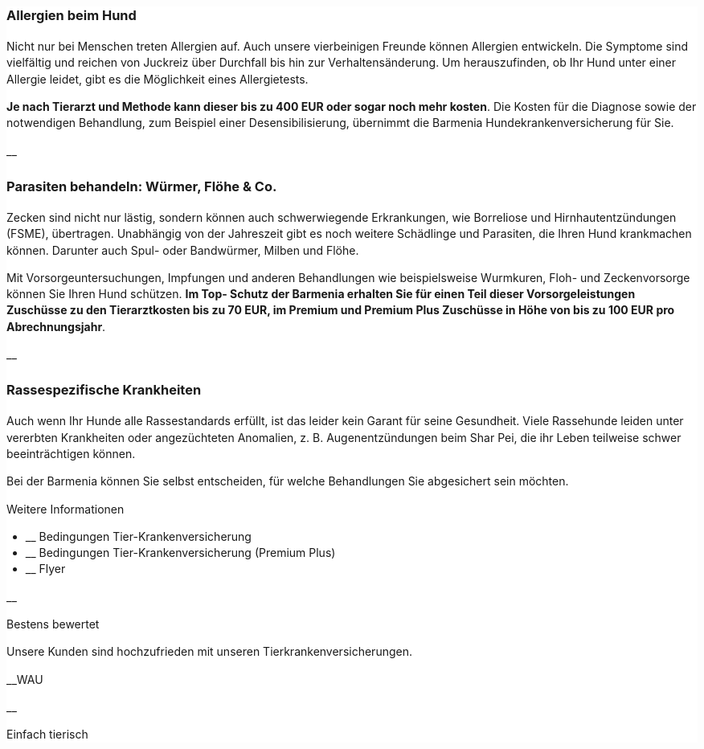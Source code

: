 ### Allergien beim Hund

Nicht nur bei Menschen treten Allergien auf. Auch unsere vierbeinigen Freunde
können Allergien entwickeln. Die Symptome sind vielfältig und reichen von
Juckreiz über Durchfall bis hin zur Verhaltensänderung. Um herauszufinden, ob
Ihr Hund unter einer Allergie leidet, gibt es die Möglichkeit eines
Allergietests.

**Je nach Tierarzt und Methode kann dieser bis zu 400 EUR oder sogar noch mehr
kosten**. Die Kosten für die Diagnose sowie der notwendigen Behandlung, zum
Beispiel einer Desensibilisierung, übernimmt die Barmenia
Hundekrankenversicherung für Sie.

__

### Parasiten behandeln: Würmer, Flöhe & Co.

Zecken sind nicht nur lästig, sondern können auch schwerwiegende Erkrankungen,
wie Borreliose und Hirnhautentzündungen (FSME), übertragen. Unabhängig von der
Jahreszeit gibt es noch weitere Schädlinge und Parasiten, die Ihren Hund
krankmachen können. Darunter auch Spul- oder Bandwürmer, Milben und Flöhe.

Mit Vorsorgeuntersuchungen, Impfungen und anderen Behandlungen wie
beispielsweise Wurmkuren, Floh- und Zeckenvorsorge können Sie Ihren Hund
schützen. **Im Top- Schutz der Barmenia erhalten Sie für einen Teil dieser
Vorsorgeleistungen Zuschüsse zu den Tierarztkosten bis zu 70 EUR, im Premium
und Premium Plus Zuschüsse in Höhe von bis zu 100 EUR pro Abrechnungsjahr**.

__

### Rassespezifische Krankheiten

Auch wenn Ihr Hunde alle Rassestandards erfüllt, ist das leider kein Garant
für seine Gesundheit. Viele Rassehunde leiden unter vererbten Krankheiten oder
angezüchteten Anomalien, z. B. Augenentzündungen beim Shar Pei, die ihr Leben
teilweise schwer beeinträchtigen können.

Bei der Barmenia können Sie selbst entscheiden, für welche Behandlungen Sie
abgesichert sein möchten.

Weitere Informationen

  * __ Bedingungen Tier-Krankenversicherung 
  * __ Bedingungen Tier-Krankenversicherung (Premium Plus) 
  * __ Flyer 

__

Bestens bewertet

Unsere Kunden sind hochzufrieden mit unseren Tierkrankenversicherungen.

__WAU

__

Einfach tierisch
